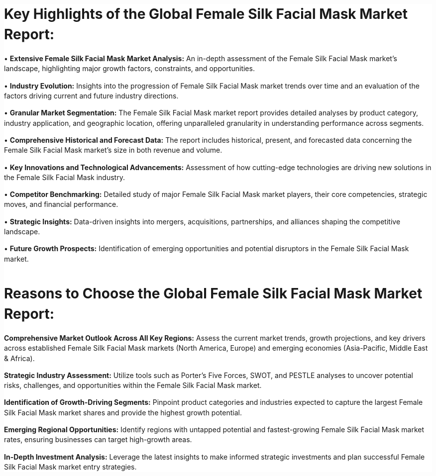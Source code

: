 # <strong>Key Highlights of the Global Female Silk Facial Mask Market Report:</strong>

• <strong>Extensive Female Silk Facial Mask Market Analysis:</strong> An in-depth assessment of the Female Silk Facial Mask market’s landscape, highlighting major growth factors, constraints, and opportunities.

• <strong>Industry Evolution:</strong> Insights into the progression of Female Silk Facial Mask market trends over time and an evaluation of the factors driving current and future industry directions.

• <strong>Granular Market Segmentation:</strong> The Female Silk Facial Mask market report provides detailed analyses by product category, industry application, and geographic location, offering unparalleled granularity in understanding performance across segments.

• <strong>Comprehensive Historical and Forecast Data:</strong> The report includes historical, present, and forecasted data concerning the Female Silk Facial Mask market’s size in both revenue and volume.

• <strong>Key Innovations and Technological Advancements:</strong> Assessment of how cutting-edge technologies are driving new solutions in the Female Silk Facial Mask industry.

• <strong>Competitor Benchmarking:</strong> Detailed study of major Female Silk Facial Mask market players, their core competencies, strategic moves, and financial performance.

• <strong>Strategic Insights:</strong> Data-driven insights into mergers, acquisitions, partnerships, and alliances shaping the competitive landscape.

• <strong>Future Growth Prospects:</strong> Identification of emerging opportunities and potential disruptors in the Female Silk Facial Mask market.

# <strong>Reasons to Choose the Global Female Silk Facial Mask Market Report:</strong>

<strong>Comprehensive Market Outlook Across All Key Regions:</strong>
Assess the current market trends, growth projections, and key drivers across established Female Silk Facial Mask markets (North America, Europe) and emerging economies (Asia-Pacific, Middle East & Africa).

<strong>Strategic Industry Assessment:</strong>
Utilize tools such as Porter’s Five Forces, SWOT, and PESTLE analyses to uncover potential risks, challenges, and opportunities within the Female Silk Facial Mask market.

<strong>Identification of Growth-Driving Segments:</strong>
Pinpoint product categories and industries expected to capture the largest Female Silk Facial Mask market shares and provide the highest growth potential.

<strong>Emerging Regional Opportunities:</strong>
Identify regions with untapped potential and fastest-growing Female Silk Facial Mask market rates, ensuring businesses can target high-growth areas.

<strong>In-Depth Investment Analysis:</strong>
Leverage the latest insights to make informed strategic investments and plan successful Female Silk Facial Mask market entry strategies.
